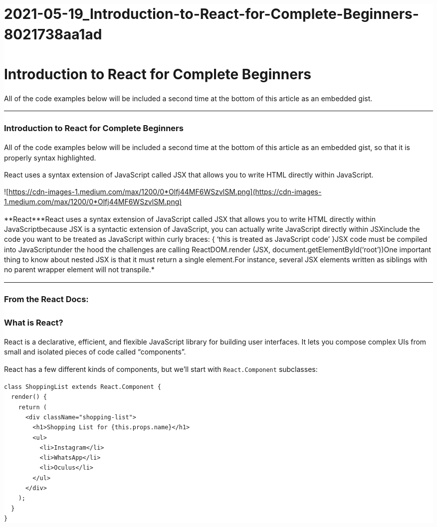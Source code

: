 # 2021-05-19_Introduction-to-React-for-Complete-Beginners-8021738aa1ad

# Introduction to React for Complete Beginners

All of the code examples below will be included a second time at the bottom of this article as an embedded gist.

---

### Introduction to React for Complete Beginners

All of the code examples below will be included a second time at the bottom of this article as an embedded gist, so that it is properly syntax highlighted.

React uses a syntax extension of JavaScript called JSX that allows you to write HTML directly within JavaScript.

![https://cdn-images-1.medium.com/max/1200/0*Olfj44MF6WSzvlSM.png](https://cdn-images-1.medium.com/max/1200/0*Olfj44MF6WSzvlSM.png)

**React\***React uses a syntax extension of JavaScript called JSX that allows you to write HTML directly within JavaScriptbecause JSX is a syntactic extension of JavaScript, you can actually write JavaScript directly within JSXinclude the code you want to be treated as JavaScript within curly braces: { ‘this is treated as JavaScript code’ }JSX code must be compiled into JavaScriptunder the hood the challenges are calling ReactDOM.render (JSX, document.getElementById(‘root’))One important thing to know about nested JSX is that it must return a single element.For instance, several JSX elements written as siblings with no parent wrapper element will not transpile.\*

---

### From the React Docs:

### What is React?

React is a declarative, efficient, and flexible JavaScript library for building user interfaces. It lets you compose complex UIs from small and isolated pieces of code called “components”.

React has a few different kinds of components, but we’ll start with `React.Component` subclasses:

```
class ShoppingList extends React.Component {
  render() {
    return (
      <div className="shopping-list">
        <h1>Shopping List for {this.props.name}</h1>
        <ul>
          <li>Instagram</li>
          <li>WhatsApp</li>
          <li>Oculus</li>
        </ul>
      </div>
    );
  }
}
```
